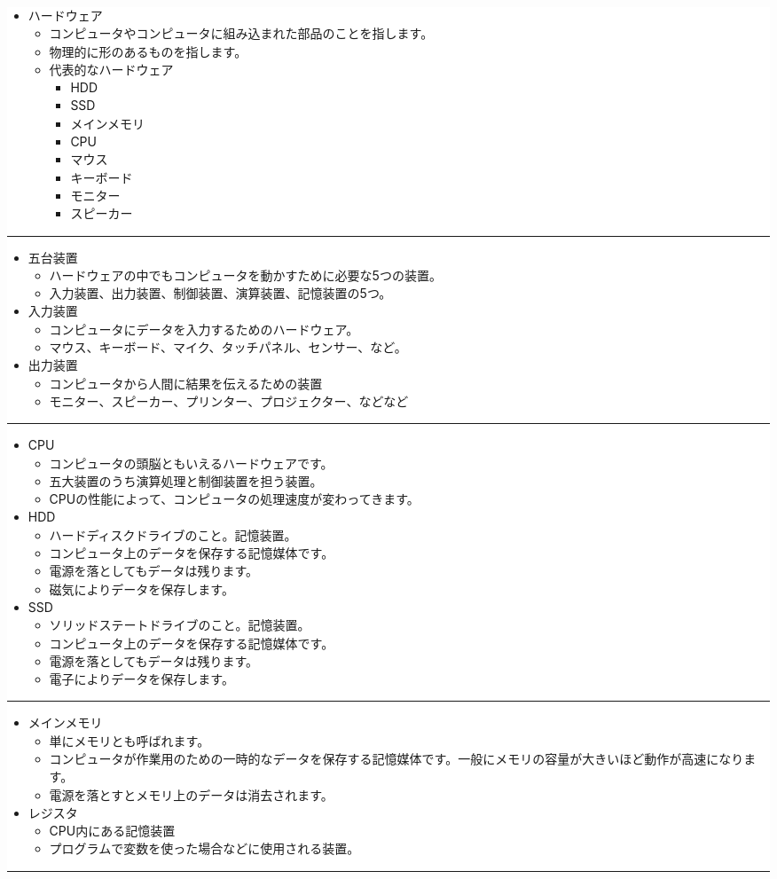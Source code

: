 
* ハードウェア
  * コンピュータやコンピュータに組み込まれた部品のことを指します。
  * 物理的に形のあるものを指します。
  * 代表的なハードウェア
    * HDD
    * SSD
    * メインメモリ
    * CPU
    * マウス
    * キーボード
    * モニター
    * スピーカー

---

* 五台装置
  * ハードウェアの中でもコンピュータを動かすために必要な5つの装置。
  * 入力装置、出力装置、制御装置、演算装置、記憶装置の5つ。
* 入力装置
  * コンピュータにデータを入力するためのハードウェア。
  * マウス、キーボード、マイク、タッチパネル、センサー、など。
* 出力装置
  * コンピュータから人間に結果を伝えるための装置
  * モニター、スピーカー、プリンター、プロジェクター、などなど

---

* CPU
  * コンピュータの頭脳ともいえるハードウェアです。
  * 五大装置のうち演算処理と制御装置を担う装置。
  * CPUの性能によって、コンピュータの処理速度が変わってきます。
* HDD
  * ハードディスクドライブのこと。記憶装置。
  * コンピュータ上のデータを保存する記憶媒体です。
  * 電源を落としてもデータは残ります。
  * 磁気によりデータを保存します。
* SSD
  * ソリッドステートドライブのこと。記憶装置。
  * コンピュータ上のデータを保存する記憶媒体です。
  * 電源を落としてもデータは残ります。
  * 電子によりデータを保存します。

---

* メインメモリ
  * 単にメモリとも呼ばれます。
  * コンピュータが作業用のための一時的なデータを保存する記憶媒体です。一般にメモリの容量が大きいほど動作が高速になります。
  * 電源を落とすとメモリ上のデータは消去されます。
* レジスタ
  * CPU内にある記憶装置
  * プログラムで変数を使った場合などに使用される装置。

---
